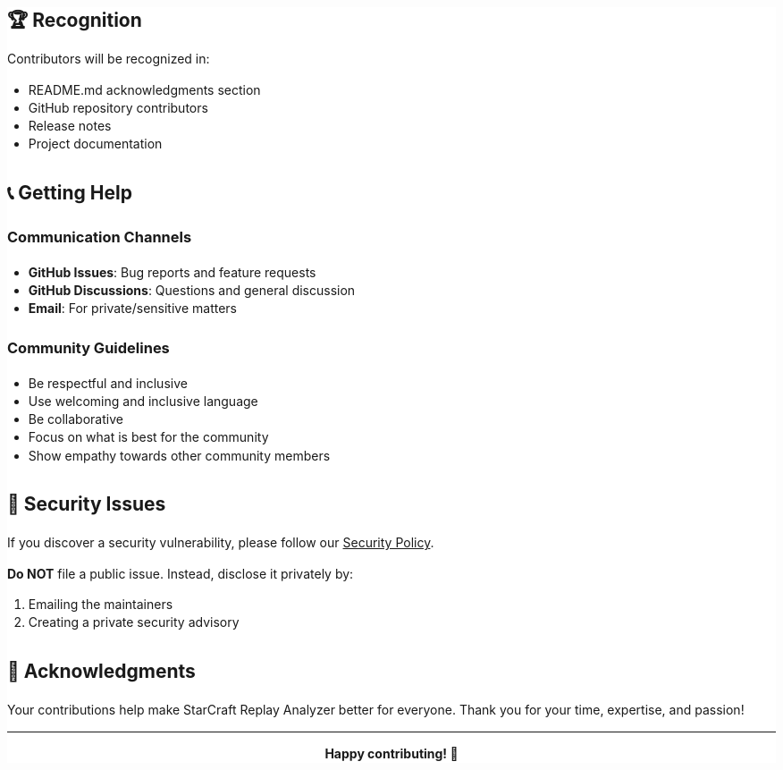 ## 🏆 Recognition

Contributors will be recognized in:
- README.md acknowledgments section
- GitHub repository contributors
- Release notes
- Project documentation

## 📞 Getting Help

### Communication Channels
- **GitHub Issues**: Bug reports and feature requests
- **GitHub Discussions**: Questions and general discussion
- **Email**: For private/sensitive matters

### Community Guidelines
- Be respectful and inclusive
- Use welcoming and inclusive language
- Be collaborative
- Focus on what is best for the community
- Show empathy towards other community members

## 🔐 Security Issues

If you discover a security vulnerability, please follow our [Security Policy](SECURITY.md).

**Do NOT** file a public issue. Instead, disclose it privately by:
1. Emailing the maintainers
2. Creating a private security advisory

## 🙏 Acknowledgments

Your contributions help make StarCraft Replay Analyzer better for everyone. Thank you for your time, expertise, and passion!

---

<div align="center">

**Happy contributing! 🚀**

</div>
